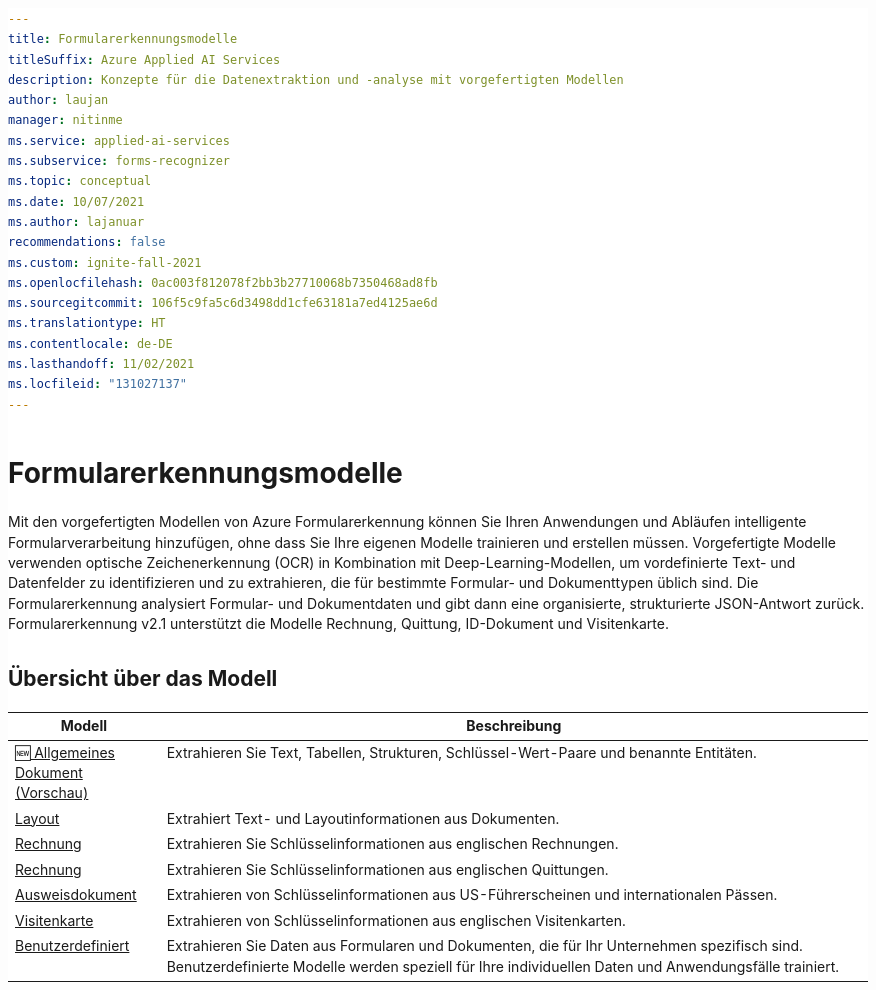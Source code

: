 ```yaml
---
title: Formularerkennungsmodelle
titleSuffix: Azure Applied AI Services
description: Konzepte für die Datenextraktion und -analyse mit vorgefertigten Modellen
author: laujan
manager: nitinme
ms.service: applied-ai-services
ms.subservice: forms-recognizer
ms.topic: conceptual
ms.date: 10/07/2021
ms.author: lajanuar
recommendations: false
ms.custom: ignite-fall-2021
ms.openlocfilehash: 0ac003f812078f2bb3b27710068b7350468ad8fb
ms.sourcegitcommit: 106f5c9fa5c6d3498dd1cfe63181a7ed4125ae6d
ms.translationtype: HT
ms.contentlocale: de-DE
ms.lasthandoff: 11/02/2021
ms.locfileid: "131027137"
---
```



# <a name="form-recognizer-models"></a>Formularerkennungsmodelle

 Mit den vorgefertigten Modellen von Azure Formularerkennung können Sie Ihren Anwendungen und Abläufen intelligente Formularverarbeitung hinzufügen, ohne dass Sie Ihre eigenen Modelle trainieren und erstellen müssen. Vorgefertigte Modelle verwenden optische Zeichenerkennung (OCR) in Kombination mit Deep-Learning-Modellen, um vordefinierte Text- und Datenfelder zu identifizieren und zu extrahieren, die für bestimmte Formular- und Dokumenttypen üblich sind. Die Formularerkennung analysiert Formular- und Dokumentdaten und gibt dann eine organisierte, strukturierte JSON-Antwort zurück. Formularerkennung v2.1 unterstützt die Modelle Rechnung, Quittung, ID-Dokument und Visitenkarte.

## <a name="model-overview"></a>Übersicht über das Modell

| **Modell**   | **Beschreibung**   |
| --- | --- |
| 🆕[ Allgemeines Dokument (Vorschau)](#general-document-preview) | Extrahieren Sie Text, Tabellen, Strukturen, Schlüssel-Wert-Paare und benannte Entitäten.  |
| [Layout](#layout)  | Extrahiert Text- und Layoutinformationen aus Dokumenten.  |
| [Rechnung](#invoice)  | Extrahieren Sie Schlüsselinformationen aus englischen Rechnungen.  |
| [Rechnung](#receipt)  | Extrahieren Sie Schlüsselinformationen aus englischen Quittungen.  |
| [Ausweisdokument](#id-document)  | Extrahieren von Schlüsselinformationen aus US-Führerscheinen und internationalen Pässen.  |
| [Visitenkarte](#business-card)  | Extrahieren von Schlüsselinformationen aus englischen Visitenkarten.  |
| [Benutzerdefiniert](#custom) |  Extrahieren Sie Daten aus Formularen und Dokumenten, die für Ihr Unternehmen spezifisch sind. Benutzerdefinierte Modelle werden speziell für Ihre individuellen Daten und Anwendungsfälle trainiert. |
